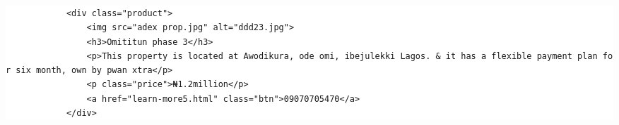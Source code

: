                 <div class="product">
                    <img src="adex prop.jpg" alt="ddd23.jpg">
                    <h3>Omititun phase 3</h3>
                    <p>This property is located at Awodikura, ode omi, ibejulekki Lagos. & it has a flexible payment plan for six month, own by pwan xtra</p>
                    <p class="price">₦1.2million</p>
                    <a href="learn-more5.html" class="btn">09070705470</a>
                </div>
